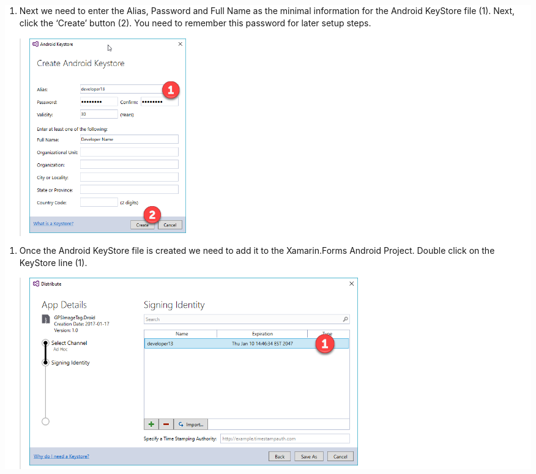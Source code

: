 1.  Next we need to enter the Alias, Password and Full Name as the minimal information for the Android KeyStore file (1). Next, click the ‘Create’ button (2). You need to remember this password for later setup steps.

> <img src="./media/image16.png" width="256" height="318" />

1.  Once the Android KeyStore file is created we need to add it to the Xamarin.Forms Android Project. Double click on the KeyStore line (1).

> <img src="./media/image17.png" width="538" height="307" />
